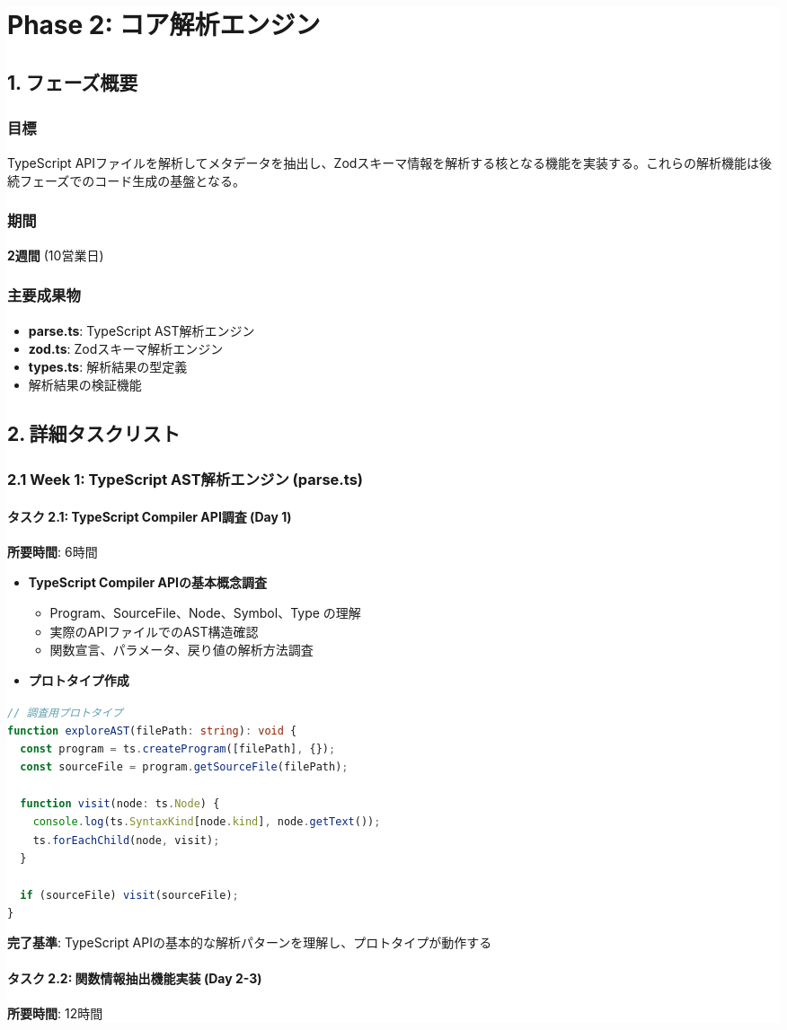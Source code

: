 # Phase 2: コア解析エンジン

## 1. フェーズ概要

### 目標
TypeScript APIファイルを解析してメタデータを抽出し、Zodスキーマ情報を解析する核となる機能を実装する。これらの解析機能は後続フェーズでのコード生成の基盤となる。

### 期間
**2週間** (10営業日)

### 主要成果物
- **parse.ts**: TypeScript AST解析エンジン
- **zod.ts**: Zodスキーマ解析エンジン
- **types.ts**: 解析結果の型定義
- 解析結果の検証機能

## 2. 詳細タスクリスト

### 2.1 Week 1: TypeScript AST解析エンジン (parse.ts)

#### タスク 2.1: TypeScript Compiler API調査 (Day 1)
**所要時間**: 6時間

- **TypeScript Compiler APIの基本概念調査**
  - Program、SourceFile、Node、Symbol、Type の理解
  - 実際のAPIファイルでのAST構造確認
  - 関数宣言、パラメータ、戻り値の解析方法調査

- **プロトタイプ作成**
```typescript
// 調査用プロトタイプ
function exploreAST(filePath: string): void {
  const program = ts.createProgram([filePath], {});
  const sourceFile = program.getSourceFile(filePath);
  
  function visit(node: ts.Node) {
    console.log(ts.SyntaxKind[node.kind], node.getText());
    ts.forEachChild(node, visit);
  }
  
  if (sourceFile) visit(sourceFile);
}
```

**完了基準**: TypeScript APIの基本的な解析パターンを理解し、プロトタイプが動作する

#### タスク 2.2: 関数情報抽出機能実装 (Day 2-3)
**所要時間**: 12時間
